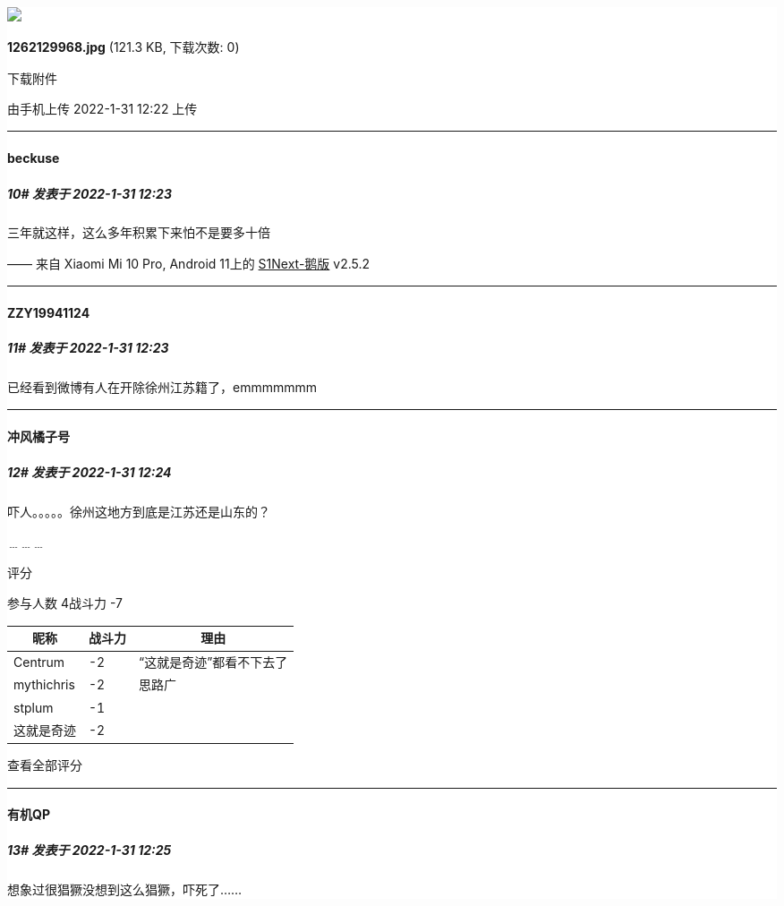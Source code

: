 <img src="https://img.saraba1st.com/forum/202201/31/122205euwd5jor51a3rmfj.jpg" referrerpolicy="no-referrer">

<strong>1262129968.jpg</strong> (121.3 KB, 下载次数: 0)

下载附件

由手机上传
2022-1-31 12:22 上传

*****

####  beckuse  
##### 10#       发表于 2022-1-31 12:23

三年就这样，这么多年积累下来怕不是要多十倍

—— 来自 Xiaomi Mi 10 Pro, Android 11上的 [S1Next-鹅版](https://github.com/ykrank/S1-Next/releases) v2.5.2

*****

####  ZZY19941124  
##### 11#       发表于 2022-1-31 12:23

已经看到微博有人在开除徐州江苏籍了，emmmmmmm

*****

####  冲风橘子号  
##### 12#       发表于 2022-1-31 12:24

吓人。。。。。徐州这地方到底是江苏还是山东的？

﹍﹍﹍

评分

 参与人数 4战斗力 -7

|昵称|战斗力|理由|
|----|---|---|
| Centrum|-2|“这就是奇迹”都看不下去了|
| mythichris|-2|思路广|
| stplum|-1||
| 这就是奇迹|-2||

查看全部评分

*****

####  有机QP  
##### 13#       发表于 2022-1-31 12:25

想象过很猖獗没想到这么猖獗，吓死了……
